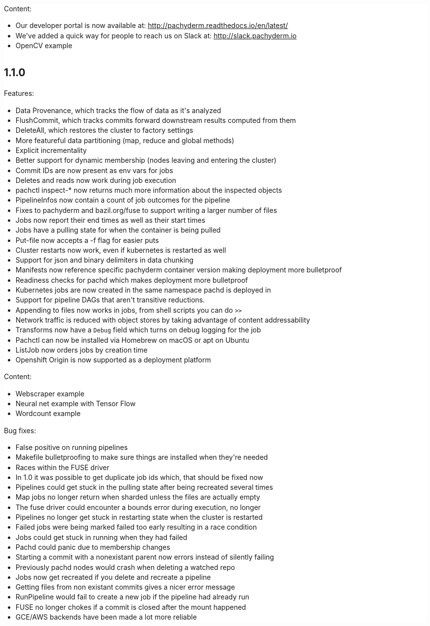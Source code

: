 Content:

- Our developer portal is now available at: http://pachyderm.readthedocs.io/en/latest/
- We've added a quick way for people to reach us on Slack at: http://slack.pachyderm.io
- OpenCV example

## 1.1.0

Features:

- Data Provenance, which tracks the flow of data as it's analyzed
- FlushCommit, which tracks commits forward downstream results computed from them
- DeleteAll, which restores the cluster to factory settings
- More featureful data partitioning (map, reduce and global methods)
- Explicit incrementality
- Better support for dynamic membership (nodes leaving and entering the cluster)
- Commit IDs are now present as env vars for jobs
- Deletes and reads now work during job execution
- pachctl inspect-* now returns much more information about the inspected objects
- PipelineInfos now contain a count of job outcomes for the pipeline
- Fixes to pachyderm and bazil.org/fuse to support writing a larger number of files
- Jobs now report their end times as well as their start times
- Jobs have a pulling state for when the container is being pulled
- Put-file now accepts a -f flag for easier puts
- Cluster restarts now work, even if kubernetes is restarted as well
- Support for json and binary delimiters in data chunking
- Manifests now reference specific pachyderm container version making deployment more bulletproof
- Readiness checks for pachd which makes deployment more bulletproof
- Kubernetes jobs are now created in the same namespace pachd is deployed in
- Support for pipeline DAGs that aren't transitive reductions.
- Appending to files now works in jobs, from shell scripts you can do `>>`
- Network traffic is reduced with object stores by taking advantage of content addressability
- Transforms now have a `Debug` field which turns on debug logging for the job
- Pachctl can now be installed via Homebrew on macOS or apt on Ubuntu
- ListJob now orders jobs by creation time
- Openshift Origin is now supported as a deployment platform

Content:

- Webscraper example
- Neural net example with Tensor Flow
- Wordcount example

Bug fixes:

- False positive on running pipelines
- Makefile bulletproofing to make sure things are installed when they're needed
- Races within the FUSE driver
- In 1.0 it was possible to get duplicate job ids which, that should be fixed now
- Pipelines could get stuck in the pulling state after being recreated several times
- Map jobs no longer return when sharded unless the files are actually empty
- The fuse driver could encounter a bounds error during execution, no longer
- Pipelines no longer get stuck in restarting state when the cluster is restarted
- Failed jobs were being marked failed too early resulting in a race condition
- Jobs could get stuck in running when they had failed
- Pachd could panic due to membership changes
- Starting a commit with a nonexistant parent now errors instead of silently failing
- Previously pachd nodes would crash when deleting a watched repo
- Jobs now get recreated if you delete and recreate a pipeline
- Getting files from non existant commits gives a nicer error message
- RunPipeline would fail to create a new job if the pipeline had already run
- FUSE no longer chokes if a commit is closed after the mount happened
- GCE/AWS backends have been made a lot more reliable

